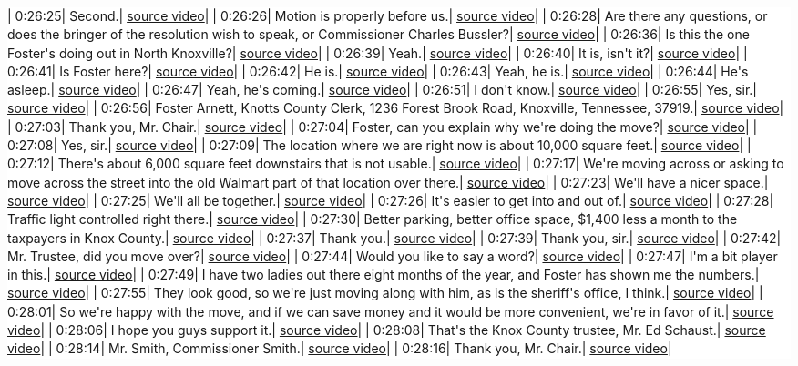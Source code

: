 | 0:26:25| Second.| [source video](https://archive.org/details/CoComWS160119?start=1585)|
| 0:26:26| Motion is properly before us.| [source video](https://archive.org/details/CoComWS160119?start=1586)|
| 0:26:28| Are there any questions, or does the bringer of the resolution wish to speak, or Commissioner Charles Bussler?| [source video](https://archive.org/details/CoComWS160119?start=1588)|
| 0:26:36| Is this the one Foster's doing out in North Knoxville?| [source video](https://archive.org/details/CoComWS160119?start=1596)|
| 0:26:39| Yeah.| [source video](https://archive.org/details/CoComWS160119?start=1599)|
| 0:26:40| It is, isn't it?| [source video](https://archive.org/details/CoComWS160119?start=1600)|
| 0:26:41| Is Foster here?| [source video](https://archive.org/details/CoComWS160119?start=1601)|
| 0:26:42| He is.| [source video](https://archive.org/details/CoComWS160119?start=1602)|
| 0:26:43| Yeah, he is.| [source video](https://archive.org/details/CoComWS160119?start=1603)|
| 0:26:44| He's asleep.| [source video](https://archive.org/details/CoComWS160119?start=1604)|
| 0:26:47| Yeah, he's coming.| [source video](https://archive.org/details/CoComWS160119?start=1607)|
| 0:26:51| I don't know.| [source video](https://archive.org/details/CoComWS160119?start=1611)|
| 0:26:55| Yes, sir.| [source video](https://archive.org/details/CoComWS160119?start=1615)|
| 0:26:56| Foster Arnett, Knotts County Clerk, 1236 Forest Brook Road, Knoxville, Tennessee, 37919.| [source video](https://archive.org/details/CoComWS160119?start=1616)|
| 0:27:03| Thank you, Mr. Chair.| [source video](https://archive.org/details/CoComWS160119?start=1623)|
| 0:27:04| Foster, can you explain why we're doing the move?| [source video](https://archive.org/details/CoComWS160119?start=1624)|
| 0:27:08| Yes, sir.| [source video](https://archive.org/details/CoComWS160119?start=1628)|
| 0:27:09| The location where we are right now is about 10,000 square feet.| [source video](https://archive.org/details/CoComWS160119?start=1629)|
| 0:27:12| There's about 6,000 square feet downstairs that is not usable.| [source video](https://archive.org/details/CoComWS160119?start=1632)|
| 0:27:17| We're moving across or asking to move across the street into the old Walmart part of that location over there.| [source video](https://archive.org/details/CoComWS160119?start=1637)|
| 0:27:23| We'll have a nicer space.| [source video](https://archive.org/details/CoComWS160119?start=1643)|
| 0:27:25| We'll all be together.| [source video](https://archive.org/details/CoComWS160119?start=1645)|
| 0:27:26| It's easier to get into and out of.| [source video](https://archive.org/details/CoComWS160119?start=1646)|
| 0:27:28| Traffic light controlled right there.| [source video](https://archive.org/details/CoComWS160119?start=1648)|
| 0:27:30| Better parking, better office space, $1,400 less a month to the taxpayers in Knox County.| [source video](https://archive.org/details/CoComWS160119?start=1650)|
| 0:27:37| Thank you.| [source video](https://archive.org/details/CoComWS160119?start=1657)|
| 0:27:39| Thank you, sir.| [source video](https://archive.org/details/CoComWS160119?start=1659)|
| 0:27:42| Mr. Trustee, did you move over?| [source video](https://archive.org/details/CoComWS160119?start=1662)|
| 0:27:44| Would you like to say a word?| [source video](https://archive.org/details/CoComWS160119?start=1664)|
| 0:27:47| I'm a bit player in this.| [source video](https://archive.org/details/CoComWS160119?start=1667)|
| 0:27:49| I have two ladies out there eight months of the year, and Foster has shown me the numbers.| [source video](https://archive.org/details/CoComWS160119?start=1669)|
| 0:27:55| They look good, so we're just moving along with him, as is the sheriff's office, I think.| [source video](https://archive.org/details/CoComWS160119?start=1675)|
| 0:28:01| So we're happy with the move, and if we can save money and it would be more convenient, we're in favor of it.| [source video](https://archive.org/details/CoComWS160119?start=1681)|
| 0:28:06| I hope you guys support it.| [source video](https://archive.org/details/CoComWS160119?start=1686)|
| 0:28:08| That's the Knox County trustee, Mr. Ed Schaust.| [source video](https://archive.org/details/CoComWS160119?start=1688)|
| 0:28:14| Mr. Smith, Commissioner Smith.| [source video](https://archive.org/details/CoComWS160119?start=1694)|
| 0:28:16| Thank you, Mr. Chair.| [source video](https://archive.org/details/CoComWS160119?start=1696)|